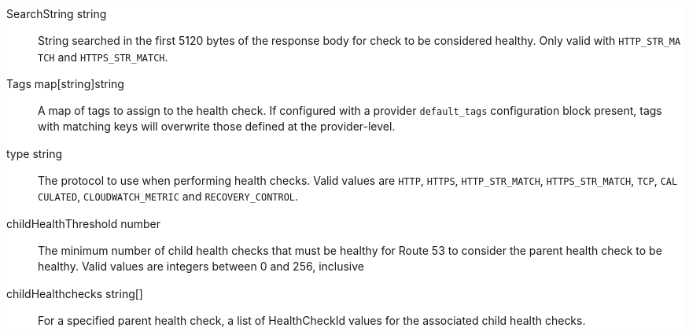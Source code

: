</dd><dt class="property-optional"
            title="Optional">
        <span id="searchstring_go">
<a data-swiftype-name="resource-property" data-swiftype-type="text" href="#searchstring_go" style="color: inherit; text-decoration: inherit;">Search<wbr>String</a>
</span>
        <span class="property-indicator"></span>
        <span class="property-type">string</span>
    </dt>
    <dd><p>String searched in the first 5120 bytes of the response body for check to be considered healthy. Only valid with <code>HTTP_STR_MATCH</code> and <code>HTTPS_STR_MATCH</code>.</p>
</dd><dt class="property-optional"
            title="Optional">
        <span id="tags_go">
<a data-swiftype-name="resource-property" data-swiftype-type="text" href="#tags_go" style="color: inherit; text-decoration: inherit;">Tags</a>
</span>
        <span class="property-indicator"></span>
        <span class="property-type">map[string]string</span>
    </dt>
    <dd><p>A map of tags to assign to the health check. If configured with a provider <code>default_tags</code> configuration block present, tags with matching keys will overwrite those defined at the provider-level.</p>
</dd></dl>
</pulumi-choosable>
</div>

<div>
<pulumi-choosable type="language" values="javascript,typescript">
<dl class="resources-properties"><dt class="property-required"
            title="Required">
        <span id="type_nodejs">
<a data-swiftype-name="resource-property" data-swiftype-type="text" href="#type_nodejs" style="color: inherit; text-decoration: inherit;">type</a>
</span>
        <span class="property-indicator"></span>
        <span class="property-type">string</span>
    </dt>
    <dd><p>The protocol to use when performing health checks. Valid values are <code>HTTP</code>, <code>HTTPS</code>, <code>HTTP_STR_MATCH</code>, <code>HTTPS_STR_MATCH</code>, <code>TCP</code>, <code>CALCULATED</code>, <code>CLOUDWATCH_METRIC</code> and <code>RECOVERY_CONTROL</code>.</p>
</dd><dt class="property-optional"
            title="Optional">
        <span id="childhealththreshold_nodejs">
<a data-swiftype-name="resource-property" data-swiftype-type="text" href="#childhealththreshold_nodejs" style="color: inherit; text-decoration: inherit;">child<wbr>Health<wbr>Threshold</a>
</span>
        <span class="property-indicator"></span>
        <span class="property-type">number</span>
    </dt>
    <dd><p>The minimum number of child health checks that must be healthy for Route 53 to consider the parent health check to be healthy. Valid values are integers between 0 and 256, inclusive</p>
</dd><dt class="property-optional"
            title="Optional">
        <span id="childhealthchecks_nodejs">
<a data-swiftype-name="resource-property" data-swiftype-type="text" href="#childhealthchecks_nodejs" style="color: inherit; text-decoration: inherit;">child<wbr>Healthchecks</a>
</span>
        <span class="property-indicator"></span>
        <span class="property-type">string[]</span>
    </dt>
    <dd><p>For a specified parent health check, a list of HealthCheckId values for the associated child health checks.</p>
</dd><dt class="property-optional"
